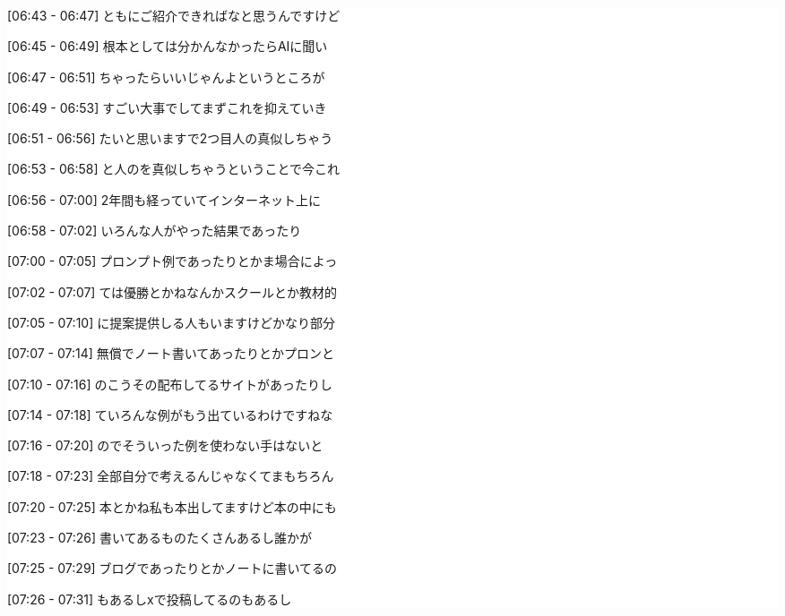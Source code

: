 [06:43 - 06:47]
ともにご紹介できればなと思うんですけど

[06:45 - 06:49]
根本としては分かんなかったらAIに聞い

[06:47 - 06:51]
ちゃったらいいじゃんよというところが

[06:49 - 06:53]
すごい大事でしてまずこれを抑えていき

[06:51 - 06:56]
たいと思いますで2つ目人の真似しちゃう

[06:53 - 06:58]
と人のを真似しちゃうということで今これ

[06:56 - 07:00]
2年間も経っていてインターネット上に

[06:58 - 07:02]
いろんな人がやった結果であったり

[07:00 - 07:05]
プロンプト例であったりとかま場合によっ

[07:02 - 07:07]
ては優勝とかねなんかスクールとか教材的

[07:05 - 07:10]
に提案提供しる人もいますけどかなり部分

[07:07 - 07:14]
無償でノート書いてあったりとかプロンと

[07:10 - 07:16]
のこうその配布してるサイトがあったりし

[07:14 - 07:18]
ていろんな例がもう出ているわけですねな

[07:16 - 07:20]
のでそういった例を使わない手はないと

[07:18 - 07:23]
全部自分で考えるんじゃなくてまもちろん

[07:20 - 07:25]
本とかね私も本出してますけど本の中にも

[07:23 - 07:26]
書いてあるものたくさんあるし誰かが

[07:25 - 07:29]
ブログであったりとかノートに書いてるの

[07:26 - 07:31]
もあるしxで投稿してるのもあるし
